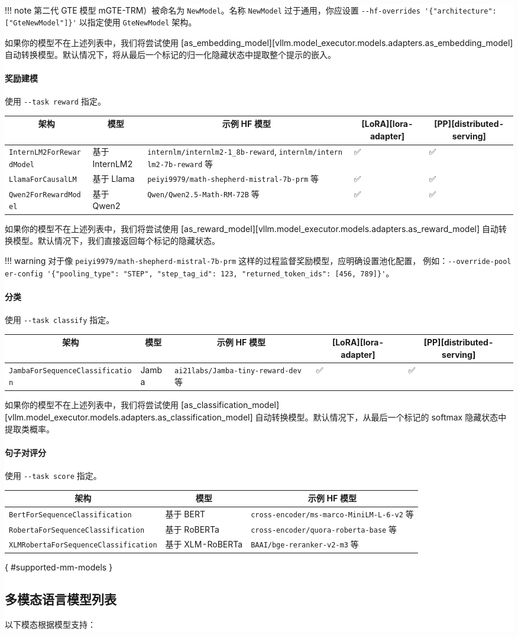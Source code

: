 !!! note
    第二代 GTE 模型 mGTE-TRM）被命名为 `NewModel`。名称 `NewModel` 过于通用，你应设置 `--hf-overrides '{"architecture": ["GteNewModel"]}'` 以指定使用 `GteNewModel` 架构。

如果你的模型不在上述列表中，我们将尝试使用 [as_embedding_model][vllm.model_executor.models.adapters.as_embedding_model] 自动转换模型。默认情况下，将从最后一个标记的归一化隐藏状态中提取整个提示的嵌入。

#### 奖励建模

使用 `--task reward` 指定。

| 架构                      | 模型                  | 示例 HF 模型                                                               | [LoRA][lora-adapter]   | [PP][distributed-serving]   |
|---------------------------|-----------------------|------------------------------------------------------------------------|------------------------|-----------------------------|
| `InternLM2ForRewardModel`   | 基于 InternLM2         | `internlm/internlm2-1_8b-reward`, `internlm/internlm2-7b-reward` 等   | ✅︎                     | ✅︎                          |
| `LlamaForCausalLM`         | 基于 Llama            | `peiyi9979/math-shepherd-mistral-7b-prm` 等                       | ✅︎                     | ✅︎                          |
| `Qwen2ForRewardModel`      | 基于 Qwen2            | `Qwen/Qwen2.5-Math-RM-72B` 等                                       | ✅︎                     | ✅︎                          |

如果你的模型不在上述列表中，我们将尝试使用 [as_reward_model][vllm.model_executor.models.adapters.as_reward_model] 自动转换模型。默认情况下，我们直接返回每个标记的隐藏状态。

!!! warning
    对于像 `peiyi9979/math-shepherd-mistral-7b-prm` 这样的过程监督奖励模型，应明确设置池化配置，
    例如：`--override-pooler-config '{"pooling_type": "STEP", "step_tag_id": 123, "returned_token_ids": [456, 789]}'`。

#### 分类

使用 `--task classify` 指定。

| 架构                              | 模型       | 示例 HF 模型                             | [LoRA][lora-adapter]   | [PP][distributed-serving]   |
|-----------------------------------|------------|------------------------------------------|------------------------|-----------------------------|
| `JambaForSequenceClassification`  | Jamba      | `ai21labs/Jamba-tiny-reward-dev` 等      | ✅︎                     | ✅︎                          |

如果你的模型不在上述列表中，我们将尝试使用 [as_classification_model][vllm.model_executor.models.adapters.as_classification_model] 自动转换模型。默认情况下，从最后一个标记的 softmax 隐藏状态中提取类概率。

#### 句子对评分

使用 `--task score` 指定。

| 架构                                  | 模型                | 示例 HF 模型                                |
|---------------------------------------|---------------------|----------------------------------------------|
| `BertForSequenceClassification`       | 基于 BERT           | `cross-encoder/ms-marco-MiniLM-L-6-v2` 等   |
| `RobertaForSequenceClassification`    | 基于 RoBERTa        | `cross-encoder/quora-roberta-base` 等       |
| `XLMRobertaForSequenceClassification` | 基于 XLM-RoBERTa    | `BAAI/bge-reranker-v2-m3` 等                |

[](){ #supported-mm-models }

## 多模态语言模型列表

以下模态根据模型支持：
